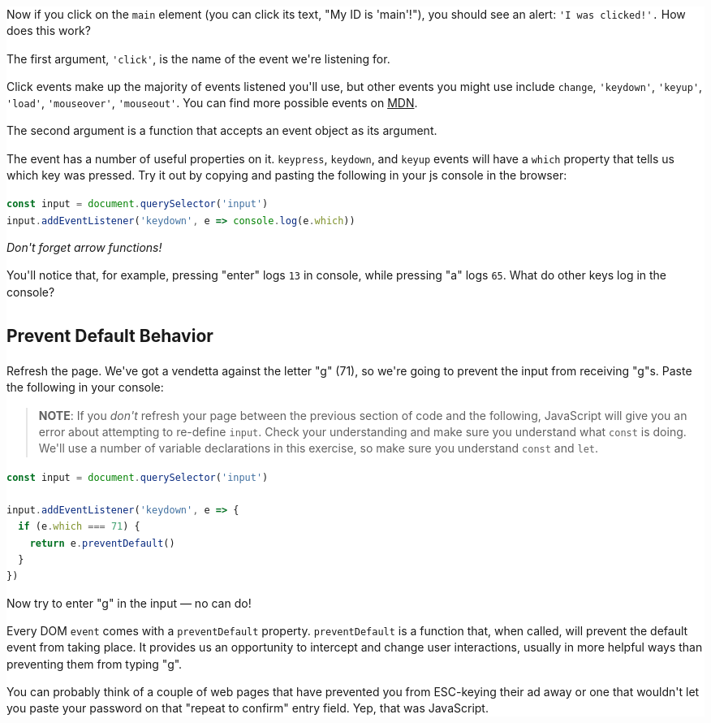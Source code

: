 Now if you click on the `main` element (you can click its text, "My ID is
'main'!"), you should see an alert: `'I was clicked!'.` How does this work?

The first argument, `'click'`, is the name of the event we're listening for.

Click events make up the majority of events listened you'll use, but other
events you might use include `change`, `'keydown'`, `'keyup'`, `'load'`,
`'mouseover'`, `'mouseout'`.  You can find more possible events on [MDN][MDN].

The second argument is a function that accepts an event object as its argument.

The event has a number of useful properties on it. `keypress`, `keydown`, and
`keyup` events will have a `which` property that tells us which key was
pressed.  Try it out by copying and pasting the following in your js console in
the browser:

```js
const input = document.querySelector('input')
input.addEventListener('keydown', e => console.log(e.which))
```

_Don't forget arrow functions!_

You'll notice that, for example, pressing "enter" logs `13` in console, while
pressing "a" logs `65`. What do other keys log in the console?

## Prevent Default Behavior

Refresh the page. We've got a vendetta against the letter "g" (71), so we're
going to prevent the input from receiving "g"s. Paste the following in your
console:

> **NOTE**: If you *don't* refresh your page between the previous section of code
> and the following, JavaScript will give you an error about attempting to
> re-define `input`. Check your understanding and make sure you understand what
> `const` is doing. We'll use a number of variable declarations in this exercise,
> so make sure you understand `const` and `let`.

```js
const input = document.querySelector('input')

input.addEventListener('keydown', e => {
  if (e.which === 71) {
    return e.preventDefault()
  }
})
```

Now try to enter "g" in the input — no can do!

Every DOM `event` comes with a `preventDefault` property. `preventDefault` is a
function that, when called, will prevent the default event from taking place. It
provides us an opportunity to intercept and change user interactions, usually in
more helpful ways than preventing them from typing "g".

You can probably think of a couple of web pages that have prevented you from
ESC-keying their ad away or one that wouldn't let you paste your password on
that "repeat to confirm" entry field. Yep, that was JavaScript.


[instructions]: http://help.learn.co/workflow-tips/github/how-to-manually-open-a-lab
[help-center]: http://help.learn.co/the-learn-ide/common-ide-questions/viewing-html-pages-in-the-learn-ide
[MDN]: https://developer.mozilla.org/en-US/docs/Web/Events
[SO]: http://stackoverflow.com/questions/4616694/what-is-event-bubbling-and-capturing
[QM]: http://www.quirksmode.org/js/events_order.html